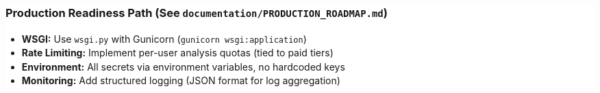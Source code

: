 ### Production Readiness Path (See `documentation/PRODUCTION_ROADMAP.md`)
- **WSGI:** Use `wsgi.py` with Gunicorn (`gunicorn wsgi:application`)
- **Rate Limiting:** Implement per-user analysis quotas (tied to paid tiers)
- **Environment:** All secrets via environment variables, no hardcoded keys
- **Monitoring:** Add structured logging (JSON format for log aggregation)
